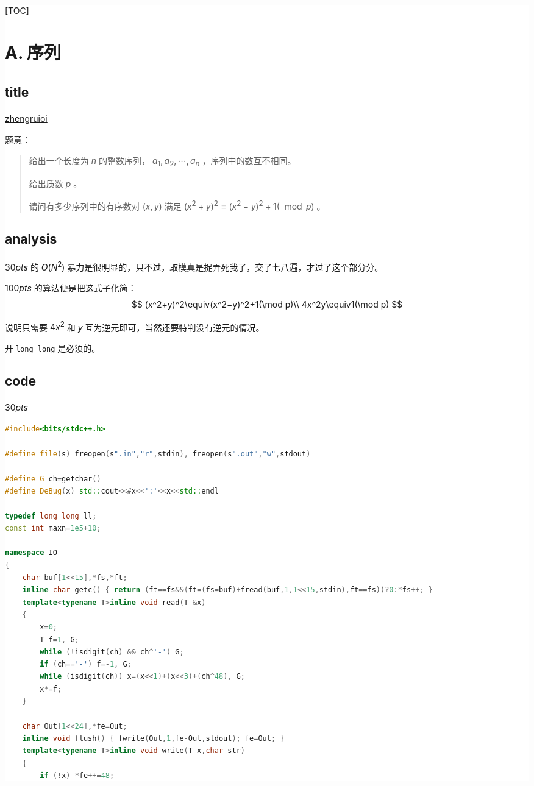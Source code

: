 [TOC]

# A. 序列

## title

[zhengruioi](http://zhengruioi.com/problem/1004)

题意：

>给出一个长度为 $n$ 的整数序列， $a_1,a_2,⋯,a_n$ ，序列中的数互不相同。
>
>给出质数 $p$ 。
>
>请问有多少序列中的有序数对 $(x,y)$ 满足 $(x^2+y)^2\equiv(x^2−y)^2+1(\mod p)$ 。

## analysis

$30pts$ 的 $O(N^2)$ 暴力是很明显的，只不过，取模真是捉弄死我了，交了七八遍，才过了这个部分分。

$100pts$ 的算法便是把这式子化简：
$$
(x^2+y)^2\equiv(x^2−y)^2+1(\mod p)\\
4x^2y\equiv1(\mod p)
$$


说明只需要 $4x^2$ 和 $y$ 互为逆元即可，当然还要特判没有逆元的情况。

开 `long long` 是必须的。

## code

$30pts$

```cpp
#include<bits/stdc++.h>

#define file(s) freopen(s".in","r",stdin), freopen(s".out","w",stdout)

#define G ch=getchar()
#define DeBug(x) std::cout<<#x<<':'<<x<<std::endl

typedef long long ll;
const int maxn=1e5+10;

namespace IO
{
	char buf[1<<15],*fs,*ft;
	inline char getc() { return (ft==fs&&(ft=(fs=buf)+fread(buf,1,1<<15,stdin),ft==fs))?0:*fs++; }
	template<typename T>inline void read(T &x)
	{
		x=0;
		T f=1, G;
		while (!isdigit(ch) && ch^'-') G;
		if (ch=='-') f=-1, G;
		while (isdigit(ch)) x=(x<<1)+(x<<3)+(ch^48), G;
		x*=f;
	}

	char Out[1<<24],*fe=Out;
	inline void flush() { fwrite(Out,1,fe-Out,stdout); fe=Out; }
	template<typename T>inline void write(T x,char str)
	{
		if (!x) *fe++=48;
```